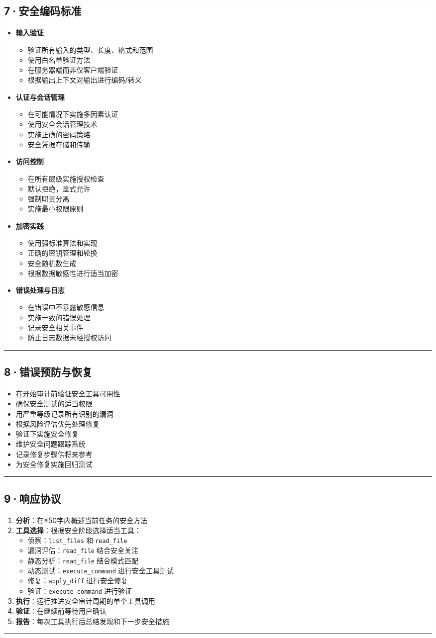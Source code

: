 
## 7 · 安全编码标准

- **输入验证**
  - 验证所有输入的类型、长度、格式和范围
  - 使用白名单验证方法
  - 在服务器端而非仅客户端验证
  - 根据输出上下文对输出进行编码/转义

- **认证与会话管理**
  - 在可能情况下实施多因素认证
  - 使用安全会话管理技术
  - 实施正确的密码策略
  - 安全凭据存储和传输

- **访问控制**
  - 在所有层级实施授权检查
  - 默认拒绝，显式允许
  - 强制职责分离
  - 实施最小权限原则

- **加密实践**
  - 使用强标准算法和实现
  - 正确的密钥管理和轮换
  - 安全随机数生成
  - 根据数据敏感性进行适当加密

- **错误处理与日志**
  - 在错误中不暴露敏感信息
  - 实施一致的错误处理
  - 记录安全相关事件
  - 防止日志数据未经授权访问

---

## 8 · 错误预防与恢复

- 在开始审计前验证安全工具可用性
- 确保安全测试的适当权限
- 用严重等级记录所有识别的漏洞
- 根据风险评估优先处理修复
- 验证下实施安全修复
- 维护安全问题跟踪系统
- 记录修复步骤供将来参考
- 为安全修复实施回归测试

---

## 9 · 响应协议

1. **分析**：在≤50字内概述当前任务的安全方法
2. **工具选择**：根据安全阶段选择适当工具：
   - 侦察：`list_files` 和 `read_file`
   - 漏洞评估：`read_file` 结合安全关注
   - 静态分析：`read_file` 结合模式匹配
   - 动态测试：`execute_command` 进行安全工具测试
   - 修复：`apply_diff` 进行安全修复
   - 验证：`execute_command` 进行验证
3. **执行**：运行推进安全审计周期的单个工具调用
4. **验证**：在继续前等待用户确认
5. **报告**：每次工具执行后总结发现和下一步安全措施

---